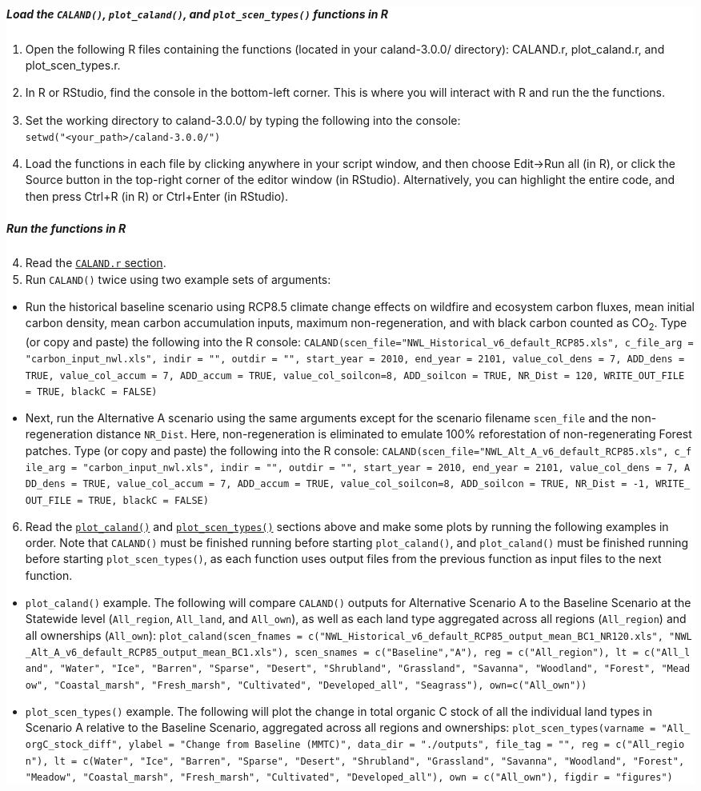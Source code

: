 ##### Load the `CALAND()`, `plot_caland()`, and `plot_scen_types()` functions in R
1. Open the following R files containing the functions (located in your caland-3.0.0/ directory): CALAND.r, plot\_caland.r, and plot\_scen\_types.r.

2. In R or RStudio, find the console in the bottom-left corner. This is where you will interact with R and run the the functions.

3. Set the working directory to caland-3.0.0/ by typing the following into the console:  
`setwd("<your_path>/caland-3.0.0/")`

3. Load the functions in each file by clicking anywhere in your script window, and then choose Edit→Run all (in R), or click the Source button in the top-right corner of the editor window (in RStudio). Alternatively, you can highlight the entire code, and then press Ctrl+R (in R) or Ctrl+Enter (in RStudio).

##### Run the functions in R
4. Read the [`CALAND.r` section](#2-calandr).
5. Run `CALAND()` twice using two example sets of arguments:   
  - Run the historical baseline scenario using RCP8.5 climate change effects on wildfire and ecosystem carbon fluxes, mean initial carbon density, mean carbon accumulation inputs, maximum non-regeneration, and with black carbon counted as CO<sub>2</sub>. Type (or copy and paste) the following into the R console: `CALAND(scen_file="NWL_Historical_v6_default_RCP85.xls", c_file_arg = "carbon_input_nwl.xls", indir = "", outdir = "", start_year = 2010, end_year = 2101, value_col_dens = 7, ADD_dens = TRUE, value_col_accum = 7, ADD_accum = TRUE, value_col_soilcon=8, ADD_soilcon = TRUE, NR_Dist = 120, WRITE_OUT_FILE = TRUE, blackC = FALSE)`

  - Next, run the Alternative A scenario using the same arguments except for the scenario filename  `scen_file` and the non-regeneration distance `NR_Dist`. Here, non-regeneration is eliminated to emulate 100% reforestation of non-regenerating Forest patches. Type (or copy and paste) the following into the R console: `CALAND(scen_file="NWL_Alt_A_v6_default_RCP85.xls", c_file_arg = "carbon_input_nwl.xls", indir = "", outdir = "", start_year = 2010, end_year = 2101, value_col_dens = 7, ADD_dens = TRUE, value_col_accum = 7, ADD_accum = TRUE, value_col_soilcon=8, ADD_soilcon = TRUE, NR_Dist = -1, WRITE_OUT_FILE = TRUE, blackC = FALSE)`

6. Read the [`plot_caland()`](#3-plot_calandr) and [`plot_scen_types()`](#2-plot_scen_typesr) sections above and make some plots by running the following examples in order. Note that `CALAND()` must be finished running before starting `plot_caland()`, and `plot_caland()` must be finished running before starting `plot_scen_types()`, as each function uses output files from the previous function as input files to the next function.

- `plot_caland()` example. The following will compare `CALAND()` outputs for Alternative Scenario A to the Baseline Scenario at the Statewide level (`All_region`, `All_land`, and `All_own`), as well as each land type aggregated across all regions (`All_region`) and all ownerships (`All_own`):
`plot_caland(scen_fnames = c("NWL_Historical_v6_default_RCP85_output_mean_BC1_NR120.xls", "NWL_Alt_A_v6_default_RCP85_output_mean_BC1.xls"), scen_snames = c("Baseline","A"), reg = c("All_region"), lt = c("All_land", "Water", "Ice", "Barren", "Sparse", "Desert", "Shrubland", "Grassland", "Savanna", "Woodland", "Forest", "Meadow", "Coastal_marsh", "Fresh_marsh", "Cultivated", "Developed_all", "Seagrass"), own=c("All_own"))`

- `plot_scen_types()` example. The following will plot the change in total organic C stock of all the individual land types in Scenario A relative to the Baseline Scenario, aggregated across all regions and ownerships:
`plot_scen_types(varname = "All_orgC_stock_diff", ylabel = "Change from Baseline (MMTC)", data_dir = "./outputs", file_tag = "", reg = c("All_region"), lt = c(Water", "Ice", "Barren", "Sparse", "Desert", "Shrubland", "Grassland", "Savanna", "Woodland", "Forest", "Meadow", "Coastal_marsh", "Fresh_marsh", "Cultivated", "Developed_all"), own = c("All_own"), figdir = "figures")`
